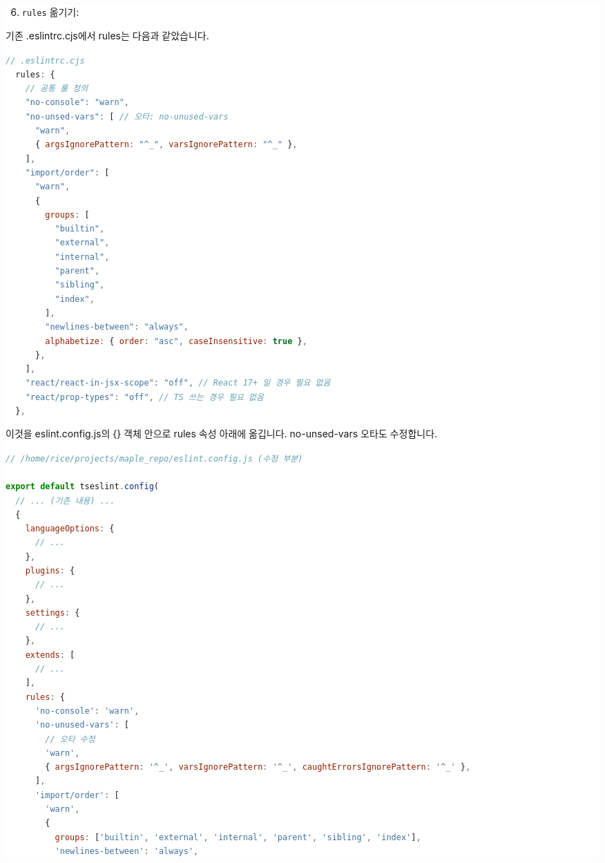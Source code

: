 6. `rules` 옮기기:

기존 .eslintrc.cjs에서 rules는 다음과 같았습니다.

```cjs
// .eslintrc.cjs
  rules: {
    // 공통 룰 정의
    "no-console": "warn",
    "no-unsed-vars": [ // 오타: no-unused-vars
      "warn",
      { argsIgnorePattern: "^_", varsIgnorePattern: "^_" },
    ],
    "import/order": [
      "warn",
      {
        groups: [
          "builtin",
          "external",
          "internal",
          "parent",
          "sibling",
          "index",
        ],
        "newlines-between": "always",
        alphabetize: { order: "asc", caseInsensitive: true },
      },
    ],
    "react/react-in-jsx-scope": "off", // React 17+ 일 경우 필요 없음
    "react/prop-types": "off", // TS 쓰는 경우 필요 없음
  },
```

이것을 eslint.config.js의 {} 객체 안으로 rules 속성 아래에 옮깁니다.
no-unsed-vars 오타도 수정합니다.

```js
// /home/rice/projects/maple_repo/eslint.config.js (수정 부분)

export default tseslint.config(
  // ... (기존 내용) ...
  {
    languageOptions: {
      // ...
    },
    plugins: {
      // ...
    },
    settings: {
      // ...
    },
    extends: [
      // ...
    ],
    rules: {
      'no-console': 'warn',
      'no-unused-vars': [
        // 오타 수정
        'warn',
        { argsIgnorePattern: '^_', varsIgnorePattern: '^_', caughtErrorsIgnorePattern: '^_' },
      ],
      'import/order': [
        'warn',
        {
          groups: ['builtin', 'external', 'internal', 'parent', 'sibling', 'index'],
          'newlines-between': 'always',
```